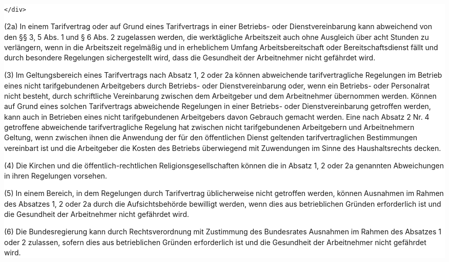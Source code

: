     </div>

</div>

<div class="jurAbsatz">

(2a) In einem Tarifvertrag oder auf Grund eines Tarifvertrags in einer
Betriebs- oder Dienstvereinbarung kann abweichend von den §§ 3, 5 Abs. 1
und § 6 Abs. 2 zugelassen werden, die werktägliche Arbeitszeit auch ohne
Ausgleich über acht Stunden zu verlängern, wenn in die Arbeitszeit
regelmäßig und in erheblichem Umfang Arbeitsbereitschaft oder
Bereitschaftsdienst fällt und durch besondere Regelungen sichergestellt
wird, dass die Gesundheit der Arbeitnehmer nicht gefährdet wird.

</div>

<div class="jurAbsatz">

(3) Im Geltungsbereich eines Tarifvertrags nach Absatz 1, 2 oder 2a
können abweichende tarifvertragliche Regelungen im Betrieb eines nicht
tarifgebundenen Arbeitgebers durch Betriebs- oder Dienstvereinbarung
oder, wenn ein Betriebs- oder Personalrat nicht besteht, durch
schriftliche Vereinbarung zwischen dem Arbeitgeber und dem Arbeitnehmer
übernommen werden. Können auf Grund eines solchen Tarifvertrags
abweichende Regelungen in einer Betriebs- oder Dienstvereinbarung
getroffen werden, kann auch in Betrieben eines nicht tarifgebundenen
Arbeitgebers davon Gebrauch gemacht werden. Eine nach Absatz 2 Nr. 4
getroffene abweichende tarifvertragliche Regelung hat zwischen nicht
tarifgebundenen Arbeitgebern und Arbeitnehmern Geltung, wenn zwischen
ihnen die Anwendung der für den öffentlichen Dienst geltenden
tarifvertraglichen Bestimmungen vereinbart ist und die Arbeitgeber die
Kosten des Betriebs überwiegend mit Zuwendungen im Sinne des
Haushaltsrechts decken.

</div>

<div class="jurAbsatz">

(4) Die Kirchen und die öffentlich-rechtlichen Religionsgesellschaften
können die in Absatz 1, 2 oder 2a genannten Abweichungen in ihren
Regelungen vorsehen.

</div>

<div class="jurAbsatz">

(5) In einem Bereich, in dem Regelungen durch Tarifvertrag üblicherweise
nicht getroffen werden, können Ausnahmen im Rahmen des Absatzes 1, 2
oder 2a durch die Aufsichtsbehörde bewilligt werden, wenn dies aus
betrieblichen Gründen erforderlich ist und die Gesundheit der
Arbeitnehmer nicht gefährdet wird.

</div>

<div class="jurAbsatz">

(6) Die Bundesregierung kann durch Rechtsverordnung mit Zustimmung des
Bundesrates Ausnahmen im Rahmen des Absatzes 1 oder 2 zulassen, sofern
dies aus betrieblichen Gründen erforderlich ist und die Gesundheit der
Arbeitnehmer nicht gefährdet wird.
